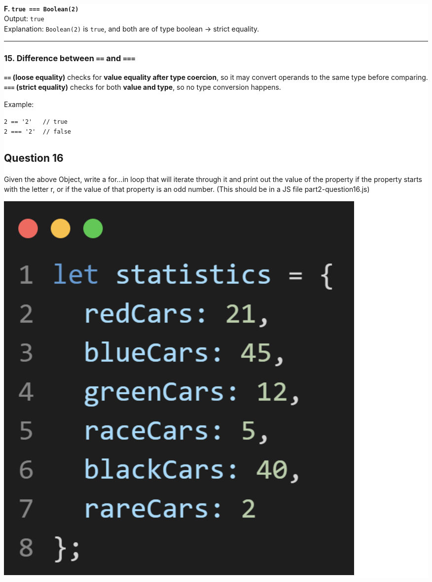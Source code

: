 **F. `true === Boolean(2)`**  
Output: `true`  
Explanation: `Boolean(2)` is `true`, and both are of type boolean → strict equality.

---

### 15. Difference between `==` and `===`

**`==` (loose equality)** checks for **value equality after type coercion**, so it may convert operands to the same type before comparing.  
**`===` (strict equality)** checks for both **value and type**, so no type conversion happens.

Example:
```
2 == '2'   // true
2 === '2'  // false
```

## Question 16
Given the above Object, write a for...in loop that will iterate through it and print out the value of the property if the property starts with the letter r, or if the value of that property is an odd number.  (This should be in a JS file part2-question16.js)

![img13](screenshots/pt2im13.png)
